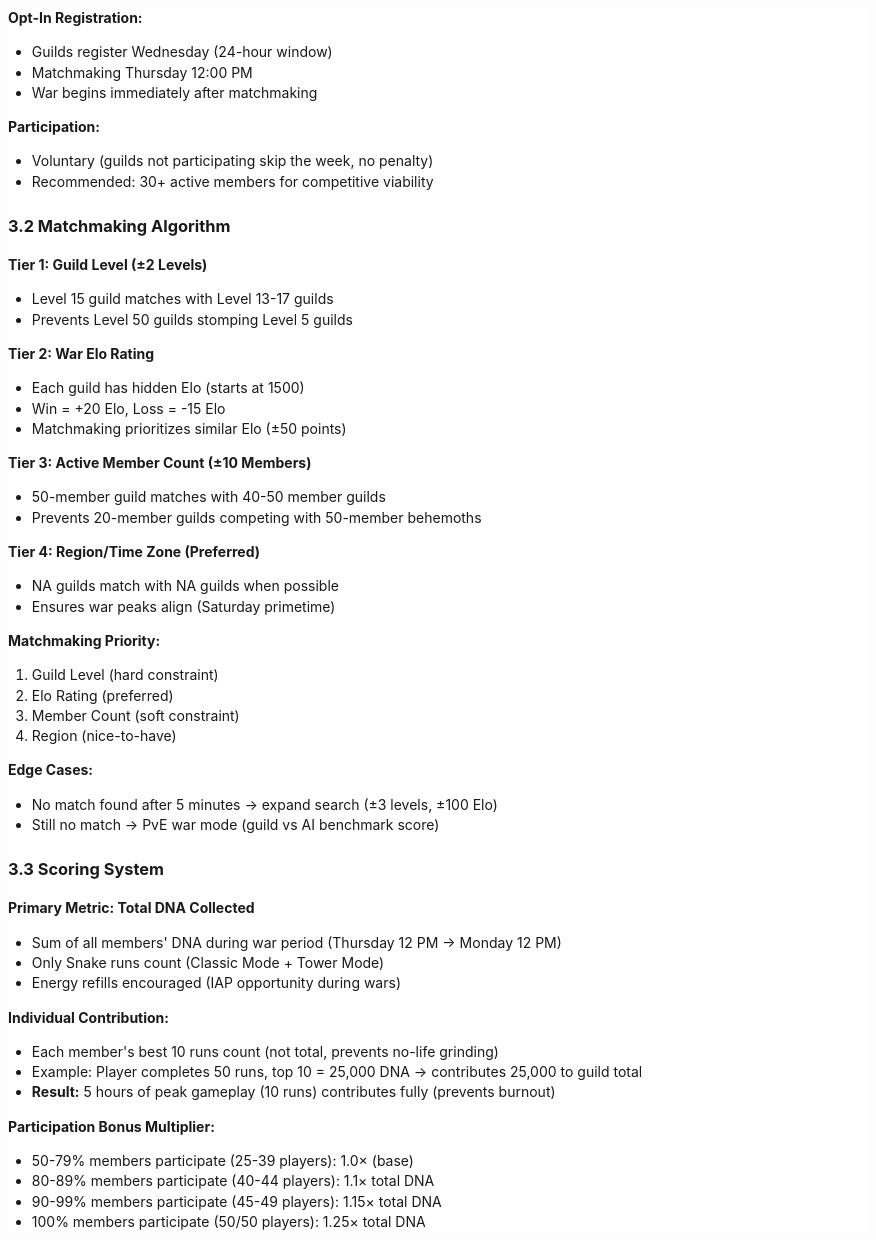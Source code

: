 **Opt-In Registration:**
- Guilds register Wednesday (24-hour window)
- Matchmaking Thursday 12:00 PM
- War begins immediately after matchmaking

**Participation:**
- Voluntary (guilds not participating skip the week, no penalty)
- Recommended: 30+ active members for competitive viability

### 3.2 Matchmaking Algorithm

**Tier 1: Guild Level (±2 Levels)**
- Level 15 guild matches with Level 13-17 guilds
- Prevents Level 50 guilds stomping Level 5 guilds

**Tier 2: War Elo Rating**
- Each guild has hidden Elo (starts at 1500)
- Win = +20 Elo, Loss = -15 Elo
- Matchmaking prioritizes similar Elo (±50 points)

**Tier 3: Active Member Count (±10 Members)**
- 50-member guild matches with 40-50 member guilds
- Prevents 20-member guilds competing with 50-member behemoths

**Tier 4: Region/Time Zone (Preferred)**
- NA guilds match with NA guilds when possible
- Ensures war peaks align (Saturday primetime)

**Matchmaking Priority:**
1. Guild Level (hard constraint)
2. Elo Rating (preferred)
3. Member Count (soft constraint)
4. Region (nice-to-have)

**Edge Cases:**
- No match found after 5 minutes → expand search (±3 levels, ±100 Elo)
- Still no match → PvE war mode (guild vs AI benchmark score)

### 3.3 Scoring System

**Primary Metric: Total DNA Collected**
- Sum of all members' DNA during war period (Thursday 12 PM → Monday 12 PM)
- Only Snake runs count (Classic Mode + Tower Mode)
- Energy refills encouraged (IAP opportunity during wars)

**Individual Contribution:**
- Each member's best 10 runs count (not total, prevents no-life grinding)
- Example: Player completes 50 runs, top 10 = 25,000 DNA → contributes 25,000 to guild total
- **Result:** 5 hours of peak gameplay (10 runs) contributes fully (prevents burnout)

**Participation Bonus Multiplier:**
- 50-79% members participate (25-39 players): 1.0× (base)
- 80-89% members participate (40-44 players): 1.1× total DNA
- 90-99% members participate (45-49 players): 1.15× total DNA
- 100% members participate (50/50 players): 1.25× total DNA
